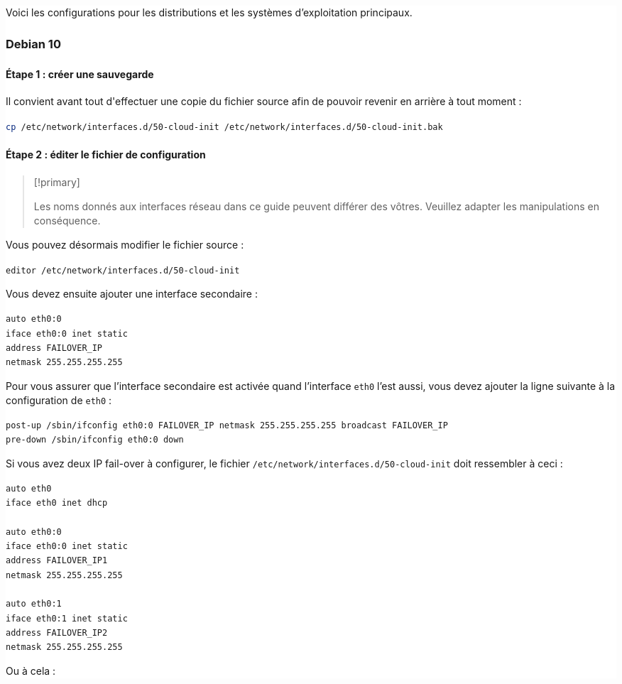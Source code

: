 
Voici les configurations pour les distributions et les systèmes d’exploitation principaux.

### Debian 10

#### Étape 1 : créer une sauvegarde

Il convient avant tout d'effectuer une copie du fichier source afin de pouvoir revenir en arrière à tout moment :

```sh
cp /etc/network/interfaces.d/50-cloud-init /etc/network/interfaces.d/50-cloud-init.bak
```

#### Étape 2 : éditer le fichier de configuration

> [!primary]
>
> Les noms donnés aux interfaces réseau dans ce guide peuvent différer des vôtres. Veuillez adapter les manipulations en conséquence.

Vous pouvez désormais modifier le fichier source :

```sh
editor /etc/network/interfaces.d/50-cloud-init
```

Vous devez ensuite ajouter une interface secondaire :

```bash
auto eth0:0
iface eth0:0 inet static
address FAILOVER_IP
netmask 255.255.255.255
```

Pour vous assurer que l’interface secondaire est activée quand l’interface `eth0` l’est aussi, vous devez ajouter la ligne suivante à la configuration de `eth0` :

```bash
post-up /sbin/ifconfig eth0:0 FAILOVER_IP netmask 255.255.255.255 broadcast FAILOVER_IP
pre-down /sbin/ifconfig eth0:0 down
```

Si vous avez deux IP fail-over à configurer, le fichier `/etc/network/interfaces.d/50-cloud-init` doit ressembler à ceci :

```bash
auto eth0
iface eth0 inet dhcp

auto eth0:0
iface eth0:0 inet static
address FAILOVER_IP1
netmask 255.255.255.255

auto eth0:1
iface eth0:1 inet static
address FAILOVER_IP2
netmask 255.255.255.255
```
Ou à cela :
